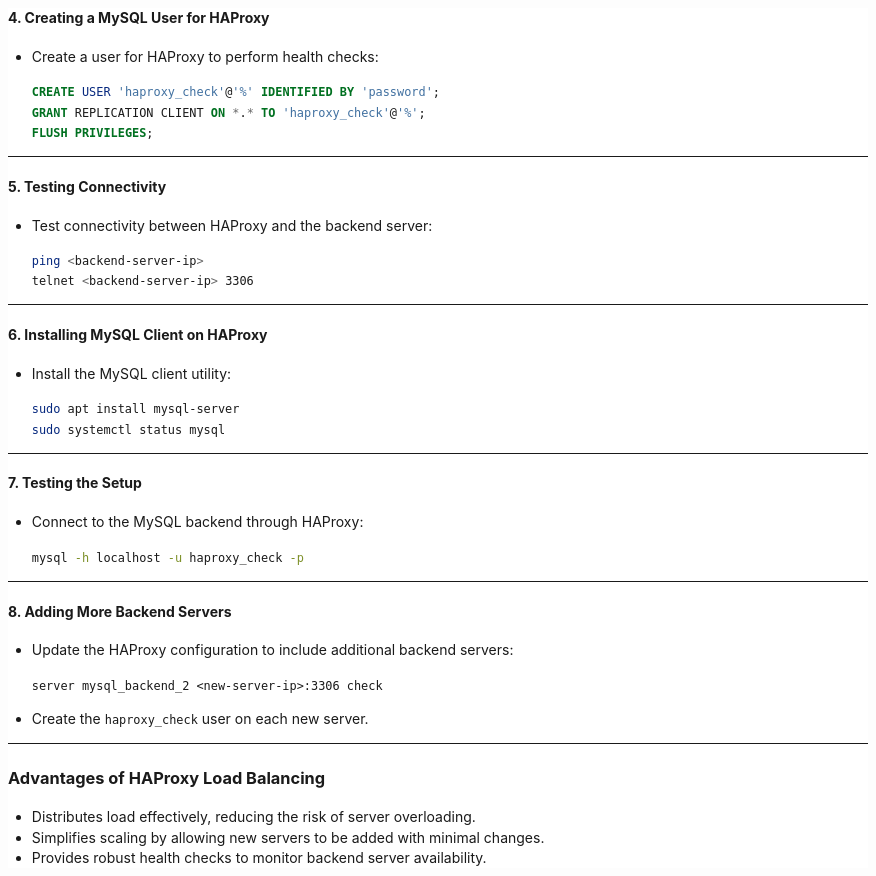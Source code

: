 #### 4. **Creating a MySQL User for HAProxy**
- Create a user for HAProxy to perform health checks:
  ```sql
  CREATE USER 'haproxy_check'@'%' IDENTIFIED BY 'password';
  GRANT REPLICATION CLIENT ON *.* TO 'haproxy_check'@'%';
  FLUSH PRIVILEGES;
  ```

---

#### 5. **Testing Connectivity**
- Test connectivity between HAProxy and the backend server:
  ```bash
  ping <backend-server-ip>
  telnet <backend-server-ip> 3306
  ```

---

#### 6. **Installing MySQL Client on HAProxy**
- Install the MySQL client utility:
  ```bash
  sudo apt install mysql-server
  sudo systemctl status mysql
  ```

---

#### 7. **Testing the Setup**
- Connect to the MySQL backend through HAProxy:
  ```bash
  mysql -h localhost -u haproxy_check -p
  ```

---

#### 8. **Adding More Backend Servers**
- Update the HAProxy configuration to include additional backend servers:
  ```haproxy
  server mysql_backend_2 <new-server-ip>:3306 check
  ```
- Create the `haproxy_check` user on each new server.

---

### **Advantages of HAProxy Load Balancing**
- Distributes load effectively, reducing the risk of server overloading.
- Simplifies scaling by allowing new servers to be added with minimal changes.
- Provides robust health checks to monitor backend server availability.
